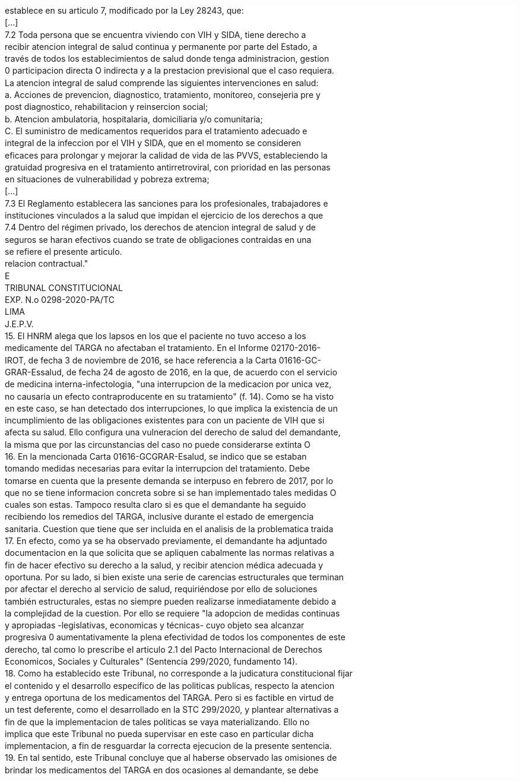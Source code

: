 establece en su articulo 7, modificado por la Ley 28243, que:  
[...]  
7.2 Toda persona que se encuentra viviendo con VIH y SIDA, tiene derecho a  
recibir atencion integral de salud continua y permanente por parte del Estado, a  
través de todos los establecimientos de salud donde tenga administracion, gestion  
0 participacion directa O indirecta y a la prestacion previsional que el caso requiera.  
La atencion integral de salud comprende las siguientes intervenciones en salud:  
a. Acciones de prevencion, diagnostico, tratamiento, monitoreo, consejeria pre y  
post diagnostico, rehabilitacion y reinsercion social;  
b. Atencion ambulatoria, hospitalaria, domiciliaria y/o comunitaria;  
C. El suministro de medicamentos requeridos para el tratamiento adecuado e  
integral de la infeccion por el VIH y SIDA, que en el momento se consideren  
eficaces para prolongar y mejorar la calidad de vida de las PVVS, estableciendo la  
gratuidad progresiva en el tratamiento antirretroviral, con prioridad en las personas  
en situaciones de vulnerabilidad y pobreza extrema;  
[...]  
7.3 El Reglamento establecera las sanciones para los profesionales, trabajadores e  
instituciones vinculados a la salud que impidan el ejercicio de los derechos a que  
7.4 Dentro del régimen privado, los derechos de atencion integral de salud y de  
seguros se haran efectivos cuando se trate de obligaciones contraidas en una  
se refiere el presente articulo.  
relacion contractual."  
E  
TRIBUNAL CONSTITUCIONAL  
EXP. N.o 0298-2020-PA/TC  
LIMA  
J.E.P.V.  
15. El HNRM alega que los lapsos en los que el paciente no tuvo acceso a los  
medicamente del TARGA no afectaban el tratamiento. En el Informe 02170-2016-  
IROT, de fecha 3 de noviembre de 2016, se hace referencia a la Carta 01616-GC-  
GRAR-Essalud, de fecha 24 de agosto de 2016, en la que, de acuerdo con el servicio  
de medicina interna-infectologia, "una interrupcion de la medicacion por unica vez,  
no causaria un efecto contraproducente en su tratamiento" (f. 14). Como se ha visto  
en este caso, se han detectado dos interrupciones, lo que implica la existencia de un  
incumplimiento de las obligaciones existentes para con un paciente de VIH que si  
afecta su salud. Ello configura una vulneracion del derecho de salud del demandante,  
la misma que por las circunstancias del caso no puede considerarse extinta O  
16. En la mencionada Carta 01616-GCGRAR-Esalud, se indico que se estaban  
tomando medidas necesarias para evitar la interrupcion del tratamiento. Debe  
tomarse en cuenta que la presente demanda se interpuso en febrero de 2017, por lo  
que no se tiene informacion concreta sobre si se han implementado tales medidas O  
cuales son estas. Tampoco resulta claro si es que el demandante ha seguido  
recibiendo los remedios del TARGA, inclusive durante el estado de emergencia  
sanitaria. Cuestion que tiene que ser incluida en el analisis de la problematica traida  
17. En efecto, como ya se ha observado previamente, el demandante ha adjuntado  
documentacion en la que solicita que se apliquen cabalmente las normas relativas a  
fin de hacer efectivo su derecho a la salud, y recibir atencion médica adecuada y  
oportuna. Por su lado, si bien existe una serie de carencias estructurales que terminan  
por afectar el derecho al servicio de salud, requiriéndose por ello de soluciones  
también estructurales, estas no siempre pueden realizarse inmediatamente debido a  
la complejidad de la cuestion. Por ello se requiere "la adopcion de medidas continuas  
y apropiadas -legislativas, economicas y técnicas- cuyo objeto sea alcanzar  
progresiva 0 aumentativamente la plena efectividad de todos los componentes de este  
derecho, tal como lo prescribe el articulo 2.1 del Pacto Internacional de Derechos  
Economicos, Sociales y Culturales" (Sentencia 299/2020, fundamento 14).  
18. Como ha establecido este Tribunal, no corresponde a la judicatura constitucional fijar  
el contenido y el desarrollo especifico de las politicas publicas, respecto la atencion  
y entrega oportuna de los medicamentos del TARGA. Pero si es factible en virtud de  
un test deferente, como el desarrollado en la STC 299/2020, y plantear alternativas a  
fin de que la implementacion de tales politicas se vaya materializando. Ello no  
implica que este Tribunal no pueda supervisar en este caso en particular dicha  
implementacion, a fin de resguardar la correcta ejecucion de la presente sentencia.  
19. En tal sentido, este Tribunal concluye que al haberse observado las omisiones de  
brindar los medicamentos del TARGA en dos ocasiones al demandante, se debe  